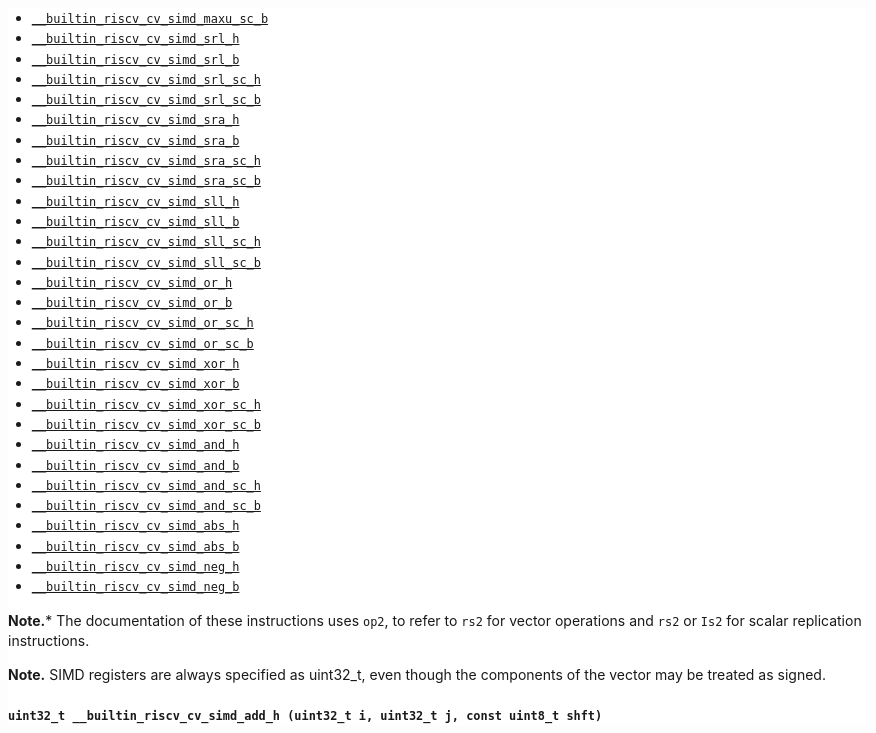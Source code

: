 - [`__builtin_riscv_cv_simd_maxu_sc_b`](#uint32_t-__builtin_riscv_cv_simd_maxu_sc_b-uint32_t-i-uint8_t-j)
- [`__builtin_riscv_cv_simd_srl_h`](#uint32_t-__builtin_riscv_cv_simd_srl_h-uint32_t-i-uint32_t-j)
- [`__builtin_riscv_cv_simd_srl_b`](#uint32_t-__builtin_riscv_cv_simd_srl_b-uint32_t-i-uint32_t-j)
- [`__builtin_riscv_cv_simd_srl_sc_h`](#uint32_t-__builtin_riscv_cv_simd_srl_sc_h-uint32_t-i-uint8_t-j)
- [`__builtin_riscv_cv_simd_srl_sc_b`](#uint32_t-__builtin_riscv_cv_simd_srl_sc_b-uint32_t-i-uint8_t-j)
- [`__builtin_riscv_cv_simd_sra_h`](#uint32_t-__builtin_riscv_cv_simd_sra_h-uint32_t-i-uint32_t-j)
- [`__builtin_riscv_cv_simd_sra_b`](#uint32_t-__builtin_riscv_cv_simd_sra_b-uint32_t-i-uint32_t-j)
- [`__builtin_riscv_cv_simd_sra_sc_h`](#uint32_t-__builtin_riscv_cv_simd_sra_sc_h-uint32_t-i-uint8_t-j)
- [`__builtin_riscv_cv_simd_sra_sc_b`](#uint32_t-__builtin_riscv_cv_simd_sra_sc_b-uint32_t-i-uint8_t-j)
- [`__builtin_riscv_cv_simd_sll_h`](#uint32_t-__builtin_riscv_cv_simd_sll_h-uint32_t-i-uint32_t-j)
- [`__builtin_riscv_cv_simd_sll_b`](#uint32_t-__builtin_riscv_cv_simd_sll_b-uint32_t-i-uint32_t-j)
- [`__builtin_riscv_cv_simd_sll_sc_h`](#uint32_t-__builtin_riscv_cv_simd_sll_sc_h-uint32_t-i-uint8_t-j)
- [`__builtin_riscv_cv_simd_sll_sc_b`](#uint32_t-__builtin_riscv_cv_simd_sll_sc_b-uint32_t-i-uint8_t-j)
- [`__builtin_riscv_cv_simd_or_h`](#uint32_t-__builtin_riscv_cv_simd_or_h-uint32_t-i-uint32_t-j)
- [`__builtin_riscv_cv_simd_or_b`](#uint32_t-__builtin_riscv_cv_simd_or_b-uint32_t-i-uint32_t-j)
- [`__builtin_riscv_cv_simd_or_sc_h`](#uint32_t-__builtin_riscv_cv_simd_or_sc_h-uint32_t-i-int16_t-j)
- [`__builtin_riscv_cv_simd_or_sc_b`](#uint32_t-__builtin_riscv_cv_simd_or_sc_b-uint32_t-i-int8_t-j)
- [`__builtin_riscv_cv_simd_xor_h`](#uint32_t-__builtin_riscv_cv_simd_xor_h-uint32_t-i-uint32_t-j)
- [`__builtin_riscv_cv_simd_xor_b`](#uint32_t-__builtin_riscv_cv_simd_xor_b-uint32_t-i-uint32_t-j)
- [`__builtin_riscv_cv_simd_xor_sc_h`](#uint32_t-__builtin_riscv_cv_simd_xor_sc_h-uint32_t-i-int16_t-j)
- [`__builtin_riscv_cv_simd_xor_sc_b`](#uint32_t-__builtin_riscv_cv_simd_xor_sc_b-uint32_t-i-int8_t-j)
- [`__builtin_riscv_cv_simd_and_h`](#uint32_t-__builtin_riscv_cv_simd_and_h-uint32_t-i-uint32_t-j)
- [`__builtin_riscv_cv_simd_and_b`](#uint32_t-__builtin_riscv_cv_simd_and_b-uint32_t-i-uint32_t-j)
- [`__builtin_riscv_cv_simd_and_sc_h`](#uint32_t-__builtin_riscv_cv_simd_and_sc_h-uint32_t-i-int16_t-j)
- [`__builtin_riscv_cv_simd_and_sc_b`](#uint32_t-__builtin_riscv_cv_simd_and_sc_b-uint32_t-i-int8_t-j)
- [`__builtin_riscv_cv_simd_abs_h`](#uint32_t-__builtin_riscv_cv_simd_abs_h-uint32_t-i)
- [`__builtin_riscv_cv_simd_abs_b`](#uint32_t-__builtin_riscv_cv_simd_abs_b-uint32_t-i)
- [`__builtin_riscv_cv_simd_neg_h`](#uint32_t-__builtin_riscv_cv_simd_neg_h-uint32_t-i)
- [`__builtin_riscv_cv_simd_neg_b`](#uint32_t-__builtin_riscv_cv_simd_neg_b-uint32_t-i)

**Note.*** The documentation of these instructions uses `op2`, to refer to `rs2` for vector operations and `rs2` or `Is2` for scalar replication instructions.

**Note.** SIMD registers are always specified as uint32_t, even though the components of the vector may be treated as signed.

#### `uint32_t __builtin_riscv_cv_simd_add_h (uint32_t i, uint32_t j, const uint8_t shft)`

